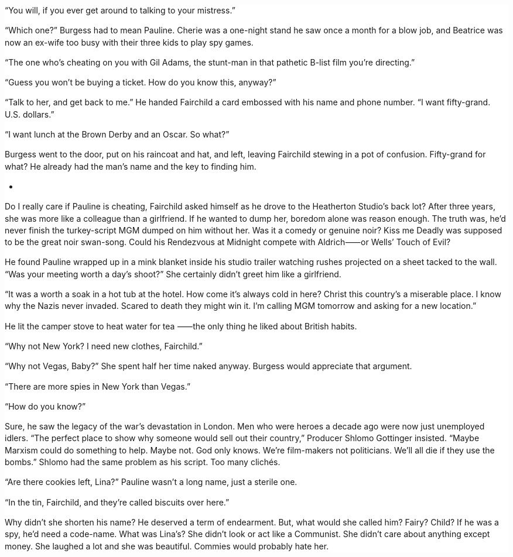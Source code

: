 “You will, if you ever get around to talking to your mistress.”

“Which one?” Burgess had to mean Pauline. Cherie was a one-night stand he saw once a month for a blow job, and Beatrice was now an ex-wife too busy with their three kids to play spy games.

“The one who’s cheating on you with Gil Adams, the stunt-man in that pathetic B-list film you’re directing.”

“Guess you won’t be buying a ticket. How do you know this, anyway?”

“Talk to her, and get back to me.” He handed Fairchild a card embossed with his name and phone number. “I want fifty-grand. U.S. dollars.”

“I want lunch at the Brown Derby and an Oscar. So what?”

Burgess went to the door, put on his raincoat and hat, and left, leaving Fairchild stewing in a pot of confusion. Fifty-grand for what? He already had the man’s name and the key to finding him.

*

Do I really care if Pauline is cheating, Fairchild asked himself as he drove to the Heatherton Studio’s back lot? After three years, she was more like a colleague than a girlfriend. If he wanted to dump her, boredom alone was reason enough. The truth was, he’d never finish the turkey-script MGM dumped on him without her. Was it a comedy or genuine noir? Kiss me Deadly was supposed to be the great noir swan-song. Could his Rendezvous at Midnight compete with Aldrich⸺or Wells’ Touch of Evil?

He found Pauline wrapped up in a mink blanket inside his studio trailer watching rushes projected on a sheet tacked to the wall. “Was your meeting worth a day’s shoot?” She certainly didn’t greet him like a girlfriend.

“It was a worth a soak in a hot tub at the hotel. How come it’s always cold in here? Christ this country’s a miserable place. I know why the Nazis never invaded. Scared to death they might win it. I’m calling MGM tomorrow and asking for a new location.”

He lit the camper stove to heat water for tea ⸺the only thing he liked about British habits.

“Why not New York? I need new clothes, Fairchild.”

“Why not Vegas, Baby?” She spent half her time naked anyway. Burgess would appreciate that argument.

“There are more spies in New York than Vegas.”

“How do you know?”

Sure, he saw the legacy of the war’s devastation in London. Men who were heroes a decade ago were now just unemployed idlers. “The perfect place to show why someone would sell out their country,” Producer Shlomo Gottinger insisted. “Maybe Marxism could do something to help. Maybe not. God only knows. We’re film-makers not politicians. We’ll all die if they use the bombs.” Shlomo had the same problem as his script. Too many clichés.

“Are there cookies left, Lina?” Pauline wasn’t a long name, just a sterile one.

“In the tin, Fairchild, and they’re called biscuits over here.”

Why didn’t she shorten his name? He deserved a term of endearment. But, what would she called him? Fairy? Child? If he was a spy, he’d need a code-name. What was Lina’s? She didn’t look or act like a Communist. She didn’t care about anything except money. She laughed a lot and she was beautiful. Commies would probably hate her.
